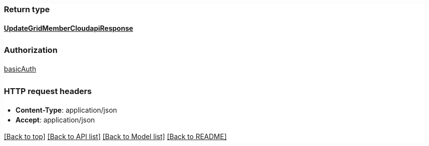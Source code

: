 ### Return type

[**UpdateGridMemberCloudapiResponse**](UpdateGridMemberCloudapiResponse.md)

### Authorization

[basicAuth](../README.md#basicAuth)

### HTTP request headers

- **Content-Type**: application/json
- **Accept**: application/json

[[Back to top]](#) [[Back to API list]](../README.md#documentation-for-api-endpoints)
[[Back to Model list]](../README.md#documentation-for-models)
[[Back to README]](../README.md)

